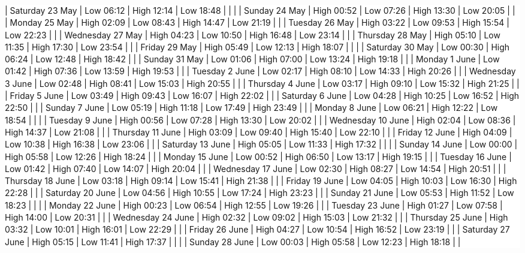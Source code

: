 | Saturday 23 May | Low 06:12 | High 12:14 | Low 18:48 |  |  | 
| Sunday 24 May | High 00:52 | Low 07:26 | High 13:30 | Low 20:05 |  | 
| Monday 25 May | High 02:09 | Low 08:43 | High 14:47 | Low 21:19 |  | 
| Tuesday 26 May | High 03:22 | Low 09:53 | High 15:54 | Low 22:23 |  | 
| Wednesday 27 May | High 04:23 | Low 10:50 | High 16:48 | Low 23:14 |  | 
| Thursday 28 May | High 05:10 | Low 11:35 | High 17:30 | Low 23:54 |  | 
| Friday 29 May | High 05:49 | Low 12:13 | High 18:07 |  |  | 
| Saturday 30 May | Low 00:30 | High 06:24 | Low 12:48 | High 18:42 |  | 
| Sunday 31 May | Low 01:06 | High 07:00 | Low 13:24 | High 19:18 |  | 
| Monday 1 June | Low 01:42 | High 07:36 | Low 13:59 | High 19:53 |  | 
| Tuesday 2 June | Low 02:17 | High 08:10 | Low 14:33 | High 20:26 |  | 
| Wednesday 3 June | Low 02:48 | High 08:41 | Low 15:03 | High 20:55 |  | 
| Thursday 4 June | Low 03:17 | High 09:10 | Low 15:32 | High 21:25 |  | 
| Friday 5 June | Low 03:49 | High 09:43 | Low 16:07 | High 22:02 |  | 
| Saturday 6 June | Low 04:28 | High 10:25 | Low 16:52 | High 22:50 |  | 
| Sunday 7 June | Low 05:19 | High 11:18 | Low 17:49 | High 23:49 |  | 
| Monday 8 June | Low 06:21 | High 12:22 | Low 18:54 |  |  | 
| Tuesday 9 June | High 00:56 | Low 07:28 | High 13:30 | Low 20:02 |  | 
| Wednesday 10 June | High 02:04 | Low 08:36 | High 14:37 | Low 21:08 |  | 
| Thursday 11 June | High 03:09 | Low 09:40 | High 15:40 | Low 22:10 |  | 
| Friday 12 June | High 04:09 | Low 10:38 | High 16:38 | Low 23:06 |  | 
| Saturday 13 June | High 05:05 | Low 11:33 | High 17:32 |  |  | 
| Sunday 14 June | Low 00:00 | High 05:58 | Low 12:26 | High 18:24 |  | 
| Monday 15 June | Low 00:52 | High 06:50 | Low 13:17 | High 19:15 |  | 
| Tuesday 16 June | Low 01:42 | High 07:40 | Low 14:07 | High 20:04 |  | 
| Wednesday 17 June | Low 02:30 | High 08:27 | Low 14:54 | High 20:51 |  | 
| Thursday 18 June | Low 03:18 | High 09:14 | Low 15:41 | High 21:38 |  | 
| Friday 19 June | Low 04:05 | High 10:03 | Low 16:30 | High 22:28 |  | 
| Saturday 20 June | Low 04:56 | High 10:55 | Low 17:24 | High 23:23 |  | 
| Sunday 21 June | Low 05:53 | High 11:52 | Low 18:23 |  |  | 
| Monday 22 June | High 00:23 | Low 06:54 | High 12:55 | Low 19:26 |  | 
| Tuesday 23 June | High 01:27 | Low 07:58 | High 14:00 | Low 20:31 |  | 
| Wednesday 24 June | High 02:32 | Low 09:02 | High 15:03 | Low 21:32 |  | 
| Thursday 25 June | High 03:32 | Low 10:01 | High 16:01 | Low 22:29 |  | 
| Friday 26 June | High 04:27 | Low 10:54 | High 16:52 | Low 23:19 |  | 
| Saturday 27 June | High 05:15 | Low 11:41 | High 17:37 |  |  | 
| Sunday 28 June | Low 00:03 | High 05:58 | Low 12:23 | High 18:18 |  | 
